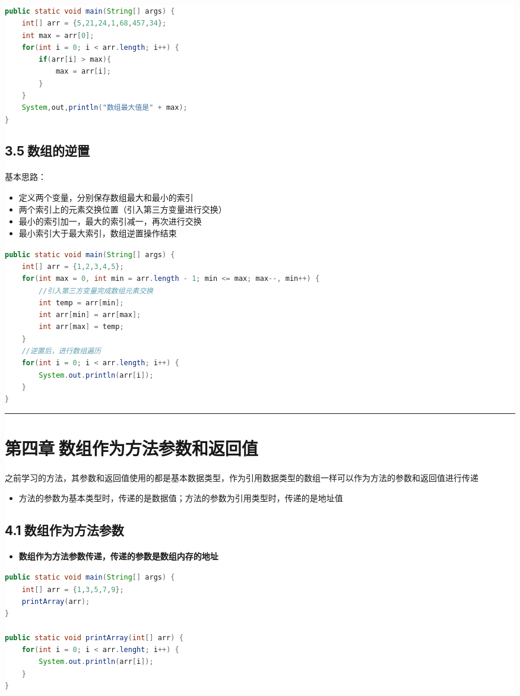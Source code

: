 ```java
public static void main(String[] args) {
    int[] arr = {5,21,24,1,68,457,34};
    int max = arr[0];
    for(int i = 0; i < arr.length; i++) {
        if(arr[i] > max){
            max = arr[i];
        }
    }
    System,out,println("数组最大值是" + max);
}
```

## 3.5 数组的逆置

基本思路：

* 定义两个变量，分别保存数组最大和最小的索引
* 两个索引上的元素交换位置（引入第三方变量进行交换）
* 最小的索引加一，最大的索引减一，再次进行交换
* 最小索引大于最大索引，数组逆置操作结束

```java
public static void main(String[] args) {
    int[] arr = {1,2,3,4,5};
    for(int max = 0, int min = arr.length - 1; min <= max; max--, min++) {
        //引入第三方变量完成数组元素交换
        int temp = arr[min];
        int arr[min] = arr[max];
        int arr[max] = temp;
    }
    //逆置后，进行数组遍历
    for(int i = 0; i < arr.length; i++) {
        System.out.println(arr[i]);
    }
}
```

---

# 第四章 数组作为方法参数和返回值

之前学习的方法，其参数和返回值使用的都是基本数据类型，作为引用数据类型的数组一样可以作为方法的参数和返回值进行传递

* 方法的参数为基本类型时，传递的是数据值；方法的参数为引用类型时，传递的是地址值

## 4.1 数组作为方法参数

* **数组作为方法参数传递，传递的参数是数组内存的地址**

```java
public static void main(String[] args) {
    int[] arr = {1,3,5,7,9};
    printArray(arr);
}

public static void printArray(int[] arr) {
    for(int i = 0; i < arr.lenght; i++) {
        System.out.println(arr[i]);
    }
}
```
